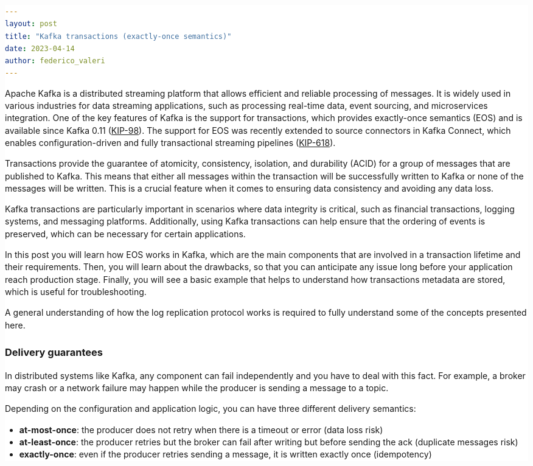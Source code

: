 ```yaml
---
layout: post
title: "Kafka transactions (exactly-once semantics)"
date: 2023-04-14
author: federico_valeri
---
```


Apache Kafka is a distributed streaming platform that allows efficient and reliable processing of messages.
It is widely used in various industries for data streaming applications, such as processing real-time data, event sourcing, and microservices integration.
One of the key features of Kafka is the support for transactions, which provides exactly-once semantics (EOS) and is available since Kafka 0.11 ([KIP-98](https://cwiki.apache.org/confluence/display/KAFKA/KIP-98+-+Exactly+Once+Delivery+and+Transactional+Messaging)).
The support for EOS was recently extended to source connectors in Kafka Connect, which enables configuration-driven and fully transactional streaming pipelines ([KIP-618](https://cwiki.apache.org/confluence/display/KAFKA/KIP-618%3A+Exactly-Once+Support+for+Source+Connectors)).

Transactions provide the guarantee of atomicity, consistency, isolation, and durability (ACID) for a group of messages that are published to Kafka.
This means that either all messages within the transaction will be successfully written to Kafka or none of the messages will be written.
This is a crucial feature when it comes to ensuring data consistency and avoiding any data loss.

Kafka transactions are particularly important in scenarios where data integrity is critical, such as financial transactions, logging systems, and messaging platforms.
Additionally, using Kafka transactions can help ensure that the ordering of events is preserved, which can be necessary for certain applications.

In this post you will learn how EOS works in Kafka, which are the main components that are involved in a transaction lifetime and their requirements. 
Then, you will learn about the drawbacks, so that you can anticipate any issue long before your application reach production stage.
Finally, you will see a basic example that helps to understand how transactions metadata are stored, which is useful for troubleshooting.

A general understanding of how the log replication protocol works is required to fully understand some of the concepts presented here.



### Delivery guarantees

In distributed systems like Kafka, any component can fail independently and you have to deal with this fact.
For example, a broker may crash or a network failure may happen while the producer is sending a message to a topic.

Depending on the configuration and application logic, you can have three different delivery semantics:

- **at-most-once**: the producer does not retry when there is a timeout or error (data loss risk)
- **at-least-once**: the producer retries but the broker can fail after writing but before sending the ack (duplicate messages risk)
- **exactly-once**: even if the producer retries sending a message, it is written exactly once (idempotency)
